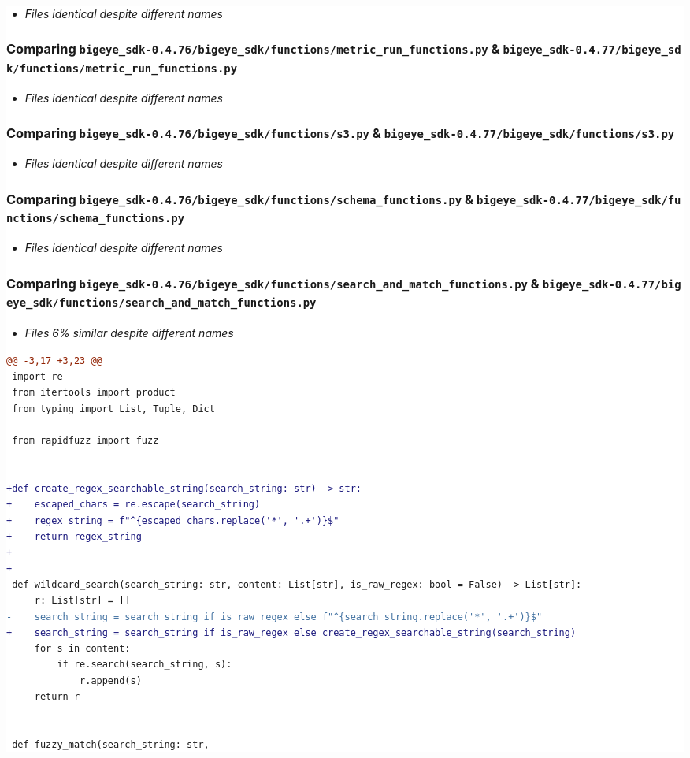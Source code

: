  * *Files identical despite different names*

### Comparing `bigeye_sdk-0.4.76/bigeye_sdk/functions/metric_run_functions.py` & `bigeye_sdk-0.4.77/bigeye_sdk/functions/metric_run_functions.py`

 * *Files identical despite different names*

### Comparing `bigeye_sdk-0.4.76/bigeye_sdk/functions/s3.py` & `bigeye_sdk-0.4.77/bigeye_sdk/functions/s3.py`

 * *Files identical despite different names*

### Comparing `bigeye_sdk-0.4.76/bigeye_sdk/functions/schema_functions.py` & `bigeye_sdk-0.4.77/bigeye_sdk/functions/schema_functions.py`

 * *Files identical despite different names*

### Comparing `bigeye_sdk-0.4.76/bigeye_sdk/functions/search_and_match_functions.py` & `bigeye_sdk-0.4.77/bigeye_sdk/functions/search_and_match_functions.py`

 * *Files 6% similar despite different names*

```diff
@@ -3,17 +3,23 @@
 import re
 from itertools import product
 from typing import List, Tuple, Dict
 
 from rapidfuzz import fuzz
 
 
+def create_regex_searchable_string(search_string: str) -> str:
+    escaped_chars = re.escape(search_string)
+    regex_string = f"^{escaped_chars.replace('*', '.+')}$"
+    return regex_string
+
+
 def wildcard_search(search_string: str, content: List[str], is_raw_regex: bool = False) -> List[str]:
     r: List[str] = []
-    search_string = search_string if is_raw_regex else f"^{search_string.replace('*', '.+')}$"
+    search_string = search_string if is_raw_regex else create_regex_searchable_string(search_string)
     for s in content:
         if re.search(search_string, s):
             r.append(s)
     return r
 
 
 def fuzzy_match(search_string: str,
```
